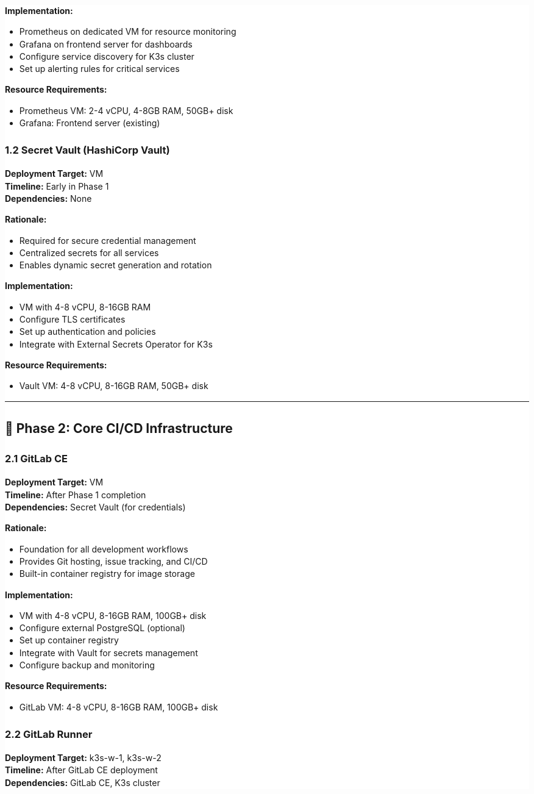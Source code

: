**Implementation:**
- Prometheus on dedicated VM for resource monitoring
- Grafana on frontend server for dashboards
- Configure service discovery for K3s cluster
- Set up alerting rules for critical services

**Resource Requirements:**
- Prometheus VM: 2-4 vCPU, 4-8GB RAM, 50GB+ disk
- Grafana: Frontend server (existing)

### 1.2 Secret Vault (HashiCorp Vault)
**Deployment Target:** VM  
**Timeline:** Early in Phase 1  
**Dependencies:** None  

**Rationale:**
- Required for secure credential management
- Centralized secrets for all services
- Enables dynamic secret generation and rotation

**Implementation:**
- VM with 4-8 vCPU, 8-16GB RAM
- Configure TLS certificates
- Set up authentication and policies
- Integrate with External Secrets Operator for K3s

**Resource Requirements:**
- Vault VM: 4-8 vCPU, 8-16GB RAM, 50GB+ disk

---

## 🔧 Phase 2: Core CI/CD Infrastructure

### 2.1 GitLab CE
**Deployment Target:** VM  
**Timeline:** After Phase 1 completion  
**Dependencies:** Secret Vault (for credentials)  

**Rationale:**
- Foundation for all development workflows
- Provides Git hosting, issue tracking, and CI/CD
- Built-in container registry for image storage

**Implementation:**
- VM with 4-8 vCPU, 8-16GB RAM, 100GB+ disk
- Configure external PostgreSQL (optional)
- Set up container registry
- Integrate with Vault for secrets management
- Configure backup and monitoring

**Resource Requirements:**
- GitLab VM: 4-8 vCPU, 8-16GB RAM, 100GB+ disk

### 2.2 GitLab Runner
**Deployment Target:** k3s-w-1, k3s-w-2  
**Timeline:** After GitLab CE deployment  
**Dependencies:** GitLab CE, K3s cluster  
